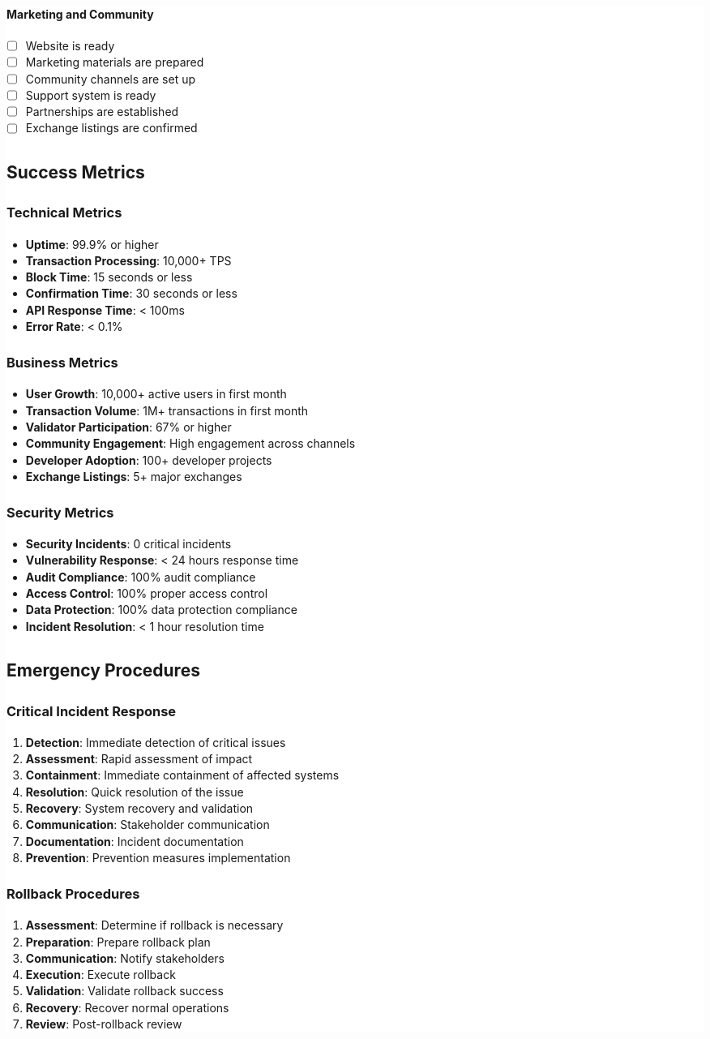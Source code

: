 #### Marketing and Community
- [ ] Website is ready
- [ ] Marketing materials are prepared
- [ ] Community channels are set up
- [ ] Support system is ready
- [ ] Partnerships are established
- [ ] Exchange listings are confirmed

## Success Metrics

### Technical Metrics
- **Uptime**: 99.9% or higher
- **Transaction Processing**: 10,000+ TPS
- **Block Time**: 15 seconds or less
- **Confirmation Time**: 30 seconds or less
- **API Response Time**: < 100ms
- **Error Rate**: < 0.1%

### Business Metrics
- **User Growth**: 10,000+ active users in first month
- **Transaction Volume**: 1M+ transactions in first month
- **Validator Participation**: 67% or higher
- **Community Engagement**: High engagement across channels
- **Developer Adoption**: 100+ developer projects
- **Exchange Listings**: 5+ major exchanges

### Security Metrics
- **Security Incidents**: 0 critical incidents
- **Vulnerability Response**: < 24 hours response time
- **Audit Compliance**: 100% audit compliance
- **Access Control**: 100% proper access control
- **Data Protection**: 100% data protection compliance
- **Incident Resolution**: < 1 hour resolution time

## Emergency Procedures

### Critical Incident Response
1. **Detection**: Immediate detection of critical issues
2. **Assessment**: Rapid assessment of impact
3. **Containment**: Immediate containment of affected systems
4. **Resolution**: Quick resolution of the issue
5. **Recovery**: System recovery and validation
6. **Communication**: Stakeholder communication
7. **Documentation**: Incident documentation
8. **Prevention**: Prevention measures implementation

### Rollback Procedures
1. **Assessment**: Determine if rollback is necessary
2. **Preparation**: Prepare rollback plan
3. **Communication**: Notify stakeholders
4. **Execution**: Execute rollback
5. **Validation**: Validate rollback success
6. **Recovery**: Recover normal operations
7. **Review**: Post-rollback review
